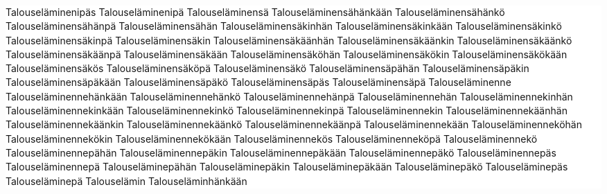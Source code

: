 Talouseläminenipäs
Talouseläminenipä
Talouseläminensä
Talouseläminensähänkään
Talouseläminensähänkö
Talouseläminensähänpä
Talouseläminensähän
Talouseläminensäkinhän
Talouseläminensäkinkään
Talouseläminensäkinkö
Talouseläminensäkinpä
Talouseläminensäkin
Talouseläminensäkäänhän
Talouseläminensäkäänkin
Talouseläminensäkäänkö
Talouseläminensäkäänpä
Talouseläminensäkään
Talouseläminensäköhän
Talouseläminensäkökin
Talouseläminensäkökään
Talouseläminensäkös
Talouseläminensäköpä
Talouseläminensäkö
Talouseläminensäpähän
Talouseläminensäpäkin
Talouseläminensäpäkään
Talouseläminensäpäkö
Talouseläminensäpäs
Talouseläminensäpä
Talouseläminenne
Talouseläminennehänkään
Talouseläminennehänkö
Talouseläminennehänpä
Talouseläminennehän
Talouseläminennekinhän
Talouseläminennekinkään
Talouseläminennekinkö
Talouseläminennekinpä
Talouseläminennekin
Talouseläminennekäänhän
Talouseläminennekäänkin
Talouseläminennekäänkö
Talouseläminennekäänpä
Talouseläminennekään
Talouseläminenneköhän
Talouseläminennekökin
Talouseläminennekökään
Talouseläminennekös
Talouseläminenneköpä
Talouseläminennekö
Talouseläminennepähän
Talouseläminennepäkin
Talouseläminennepäkään
Talouseläminennepäkö
Talouseläminennepäs
Talouseläminennepä
Talouseläminepähän
Talouseläminepäkin
Talouseläminepäkään
Talouseläminepäkö
Talouseläminepäs
Talouseläminepä
Talouselämin
Talouseläminhänkään